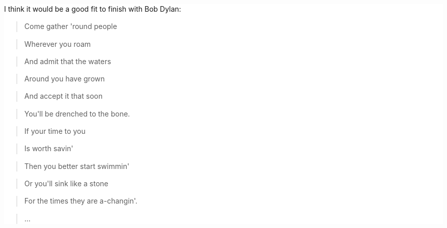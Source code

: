 I think it would be a good fit to finish with Bob Dylan:

> Come gather 'round people

> Wherever you roam

> And admit that the waters

> Around you have grown

> And accept it that soon

> You'll be drenched to the bone.

> If your time to you

> Is worth savin'

> Then you better start swimmin'

> Or you'll sink like a stone

> For the times they are a-changin'.

> ...

